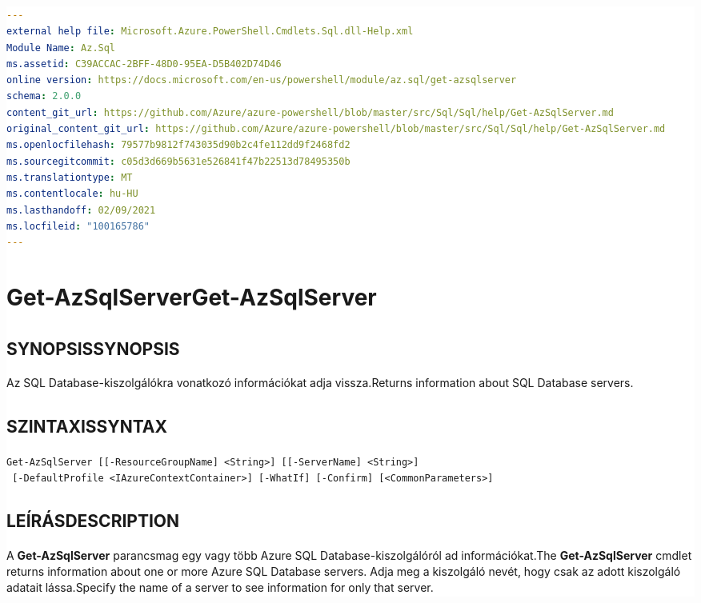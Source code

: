 ```yaml
---
external help file: Microsoft.Azure.PowerShell.Cmdlets.Sql.dll-Help.xml
Module Name: Az.Sql
ms.assetid: C39ACCAC-2BFF-48D0-95EA-D5B402D74D46
online version: https://docs.microsoft.com/en-us/powershell/module/az.sql/get-azsqlserver
schema: 2.0.0
content_git_url: https://github.com/Azure/azure-powershell/blob/master/src/Sql/Sql/help/Get-AzSqlServer.md
original_content_git_url: https://github.com/Azure/azure-powershell/blob/master/src/Sql/Sql/help/Get-AzSqlServer.md
ms.openlocfilehash: 79577b9812f743035d90b2c4fe112dd9f2468fd2
ms.sourcegitcommit: c05d3d669b5631e526841f47b22513d78495350b
ms.translationtype: MT
ms.contentlocale: hu-HU
ms.lasthandoff: 02/09/2021
ms.locfileid: "100165786"
---
```

# <span data-ttu-id="60439-101">Get-AzSqlServer</span><span class="sxs-lookup"><span data-stu-id="60439-101">Get-AzSqlServer</span></span>

## <span data-ttu-id="60439-102">SYNOPSIS</span><span class="sxs-lookup"><span data-stu-id="60439-102">SYNOPSIS</span></span>
<span data-ttu-id="60439-103">Az SQL Database-kiszolgálókra vonatkozó információkat adja vissza.</span><span class="sxs-lookup"><span data-stu-id="60439-103">Returns information about SQL Database servers.</span></span>

## <span data-ttu-id="60439-104">SZINTAXIS</span><span class="sxs-lookup"><span data-stu-id="60439-104">SYNTAX</span></span>

```
Get-AzSqlServer [[-ResourceGroupName] <String>] [[-ServerName] <String>]
 [-DefaultProfile <IAzureContextContainer>] [-WhatIf] [-Confirm] [<CommonParameters>]
```

## <span data-ttu-id="60439-105">LEÍRÁS</span><span class="sxs-lookup"><span data-stu-id="60439-105">DESCRIPTION</span></span>
<span data-ttu-id="60439-106">A **Get-AzSqlServer** parancsmag egy vagy több Azure SQL Database-kiszolgálóról ad információkat.</span><span class="sxs-lookup"><span data-stu-id="60439-106">The **Get-AzSqlServer** cmdlet returns information about one or more Azure SQL Database servers.</span></span>
<span data-ttu-id="60439-107">Adja meg a kiszolgáló nevét, hogy csak az adott kiszolgáló adatait lássa.</span><span class="sxs-lookup"><span data-stu-id="60439-107">Specify the name of a server to see information for only that server.</span></span>
